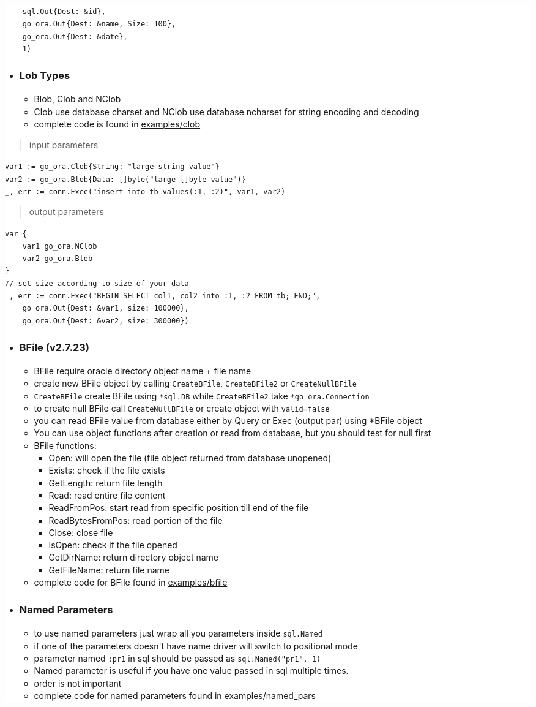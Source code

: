 ```golang
	sql.Out{Dest: &id},
	go_ora.Out{Dest: &name, Size: 100},
	go_ora.Out{Dest: &date},
	1)
```
* ### Lob Types
  * Blob, Clob and NClob
  * Clob use database charset and NClob use database ncharset for string encoding and decoding
  * complete code is found in [examples/clob](https://github.com/sijms/go-ora/blob/master/examples/clob/main.go)
> input parameters
```golang
var1 := go_ora.Clob{String: "large string value"}
var2 := go_ora.Blob{Data: []byte("large []byte value")}
_, err := conn.Exec("insert into tb values(:1, :2)", var1, var2)
```
> output parameters
```golang
var {
	var1 go_ora.NClob
	var2 go_ora.Blob
}
// set size according to size of your data
_, err := conn.Exec("BEGIN SELECT col1, col2 into :1, :2 FROM tb; END;",
	go_ora.Out{Dest: &var1, size: 100000},
	go_ora.Out{Dest: &var2, size: 300000})
```

* ### BFile (v2.7.23)
  * BFile require oracle directory object name + file name
  * create new BFile object by calling `CreateBFile`, `CreateBFile2` or `CreateNullBFile`
  * `CreateBFile` create BFile using `*sql.DB` while `CreateBFile2` take `*go_ora.Connection`
  * to create null BFile call `CreateNullBFile` or create object with `valid=false`
  * you can read BFile value from database either by Query or Exec (output par) using *BFile object
  * You can use object functions after creation or read from database, but you should test for null first
  * BFile functions:
    * Open: will open the file (file object returned from database unopened)
    * Exists: check if the file exists
    * GetLength: return file length
    * Read: read entire file content
    * ReadFromPos: start read from specific position till end of the file
    * ReadBytesFromPos: read portion of the file
    * Close: close file
    * IsOpen: check if the file opened
    * GetDirName: return directory object name
    * GetFileName: return file name
  * complete code for BFile found in [examples/bfile](https://github.com/sijms/go-ora/blob/master/examples/bfile/main.go)

* ### Named Parameters
  * to use named parameters just wrap all you parameters inside `sql.Named`
  * if one of the parameters doesn't have name driver will switch to positional mode
  * parameter named `:pr1` in sql should be passed as `sql.Named("pr1", 1)`
  * Named parameter is useful if you have one value passed in sql multiple times.
  * order is not important
  * complete code for named parameters found in [examples/named_pars](https://github.com/sijms/go-ora/blob/master/examples/named_pars/main.go)
